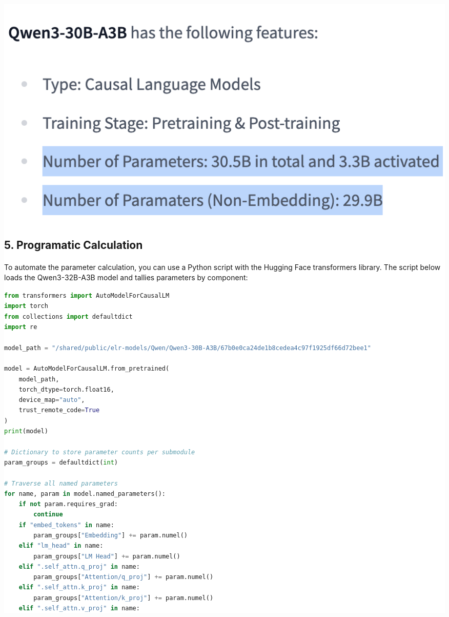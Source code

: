 ![Model Card](/assets/how-to-calculate-model-params/model-card-verification-moe.png)


<div class="divider"></div>

## 5. Programatic Calculation

To automate the parameter calculation, you can use a Python script with the Hugging Face transformers library. The script below loads the Qwen3-32B-A3B model and tallies parameters by component:

```python
from transformers import AutoModelForCausalLM
import torch
from collections import defaultdict
import re

model_path = "/shared/public/elr-models/Qwen/Qwen3-30B-A3B/67b0e0ca24de1b8cedea4c97f1925df66d72bee1"

model = AutoModelForCausalLM.from_pretrained(
    model_path,
    torch_dtype=torch.float16,
    device_map="auto",
    trust_remote_code=True
)
print(model)

# Dictionary to store parameter counts per submodule
param_groups = defaultdict(int)

# Traverse all named parameters
for name, param in model.named_parameters():
    if not param.requires_grad:
        continue
    if "embed_tokens" in name:
        param_groups["Embedding"] += param.numel()
    elif "lm_head" in name:
        param_groups["LM Head"] += param.numel()
    elif ".self_attn.q_proj" in name:
        param_groups["Attention/q_proj"] += param.numel()
    elif ".self_attn.k_proj" in name:
        param_groups["Attention/k_proj"] += param.numel()
    elif ".self_attn.v_proj" in name:
```